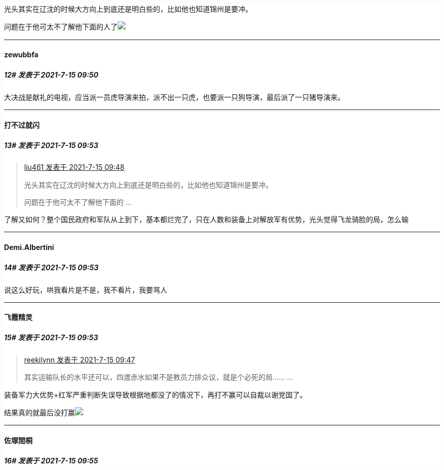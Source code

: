 
光头其实在辽沈的时候大方向上到底还是明白些的，比如他也知道锦州是要冲。

问题在于他可太不了解他下面的人了<img src="https://static.saraba1st.com/image/smiley/face2017/018.png" referrerpolicy="no-referrer">


*****

####  zewubbfa  
##### 12#       发表于 2021-7-15 09:50


大决战是献礼的电视，应当派一员虎导演来拍，派不出一只虎，也要派一只狗导演，最后派了一只猪导演来。


*****

####  打不过就闪  
##### 13#       发表于 2021-7-15 09:53


<blockquote><a href="httphttps://bbs.saraba1st.com/2b/forum.php?mod=redirect&amp;goto=findpost&amp;pid=51964511&amp;ptid=2015519" target="_blank">liu461 发表于 2021-7-15 09:48</a>

光头其实在辽沈的时候大方向上到底还是明白些的，比如他也知道锦州是要冲。

问题在于他可太不了解他下面的 ...</blockquote>
了解又如何？整个国民政府和军队从上到下，基本都烂完了，只在人数和装备上对解放军有优势，光头觉得飞龙骑脸的局，怎么输


*****

####  Demi.Albertini  
##### 14#       发表于 2021-7-15 09:53


说这么好玩，哄我看片是不是，我不看片，我要骂人


*****

####  飞霞精灵  
##### 15#       发表于 2021-7-15 09:53


<blockquote><a href="httphttps://bbs.saraba1st.com/2b/forum.php?mod=redirect&amp;goto=findpost&amp;pid=51964495&amp;ptid=2015519" target="_blank">reekilynn 发表于 2021-7-15 09:47</a>

其实运输队长的水平还可以，四渡赤水如果不是教员力排众议，就是个必死的局…… ...</blockquote>
装备军力大优势+红军严重判断失误导致根据地都没了的情况下，再打不赢可以自裁以谢党国了。

结果真的就最后没打赢<img src="https://static.saraba1st.com/image/smiley/face2017/001.png" referrerpolicy="no-referrer">


*****

####  佐塚間桐  
##### 16#       发表于 2021-7-15 09:55
